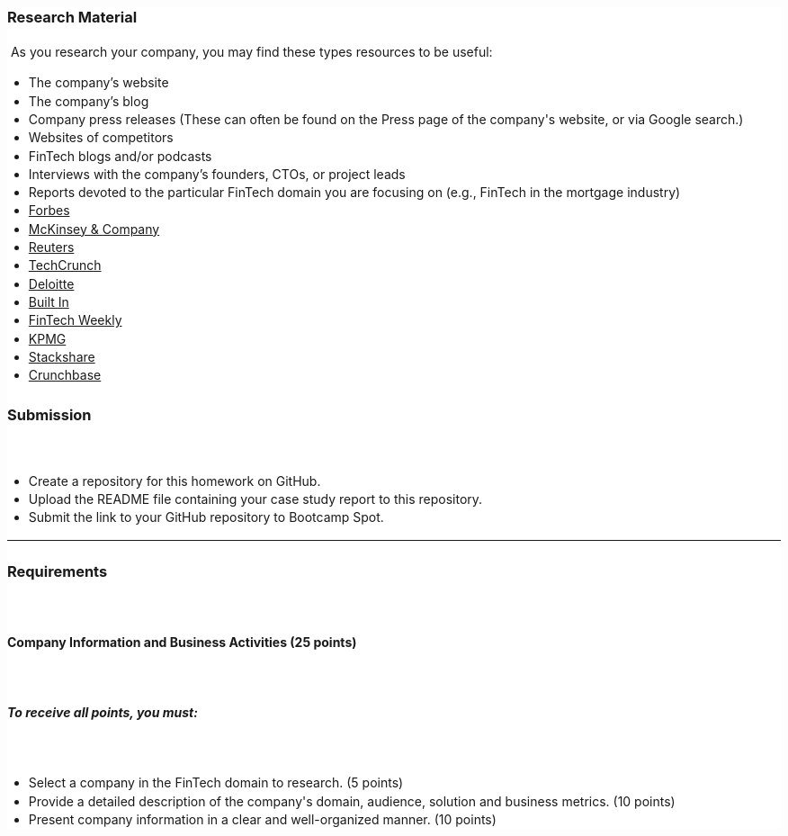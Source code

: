 ### Research Material
​
As you research your company, you may find these types resources to be useful:
​
* The company’s website
​
* The company’s blog
​
* Company press releases (These can often be found on the Press page of the company's website, or via Google search.)
​
* Websites of competitors
​
* FinTech blogs and/or podcasts
​
* Interviews with the company’s founders, CTOs, or project leads
​
* Reports devoted to the particular FinTech domain you are focusing on (e.g.,  FinTech in the mortgage industry)
​
* [Forbes](https://www.forbes.com/fintech/#39ae67bc13f1)
​
* [McKinsey & Company](https://www.mckinsey.com/featured-insights/fintech)
​
* [Reuters](https://www.reuters.com/news/archive/RCOMUS_Fintech)
​
* [TechCrunch](https://techcrunch.com/tag/fintech/)
​
* [Deloitte](https://www2.deloitte.com/us/en/pages/risk/articles/fintech-trends-insights.html)
​
* [Built In](https://builtin.com/fintech)
​
* [FinTech Weekly](https://www.fintechweekly.com/)
​
* [KPMG](https://home.kpmg/us/en/home/industries/financial-services/fin-tech.html)
​
* [Stackshare](https://stackshare.io/)
​
* [Crunchbase](https://www.crunchbase.com/hub/fintech-startups#section-overview)
​
### Submission
​
* Create a repository for this homework on GitHub.
​
* Upload the README file containing your case study report to this repository.
​
* Submit the link to your GitHub repository to Bootcamp Spot.
​
---
### Requirements
​
#### Company Information and Business Activities  (25 points)
​
##### To receive all points, you must:
​
* Select a company in the FinTech domain to research. (5 points)
* Provide a detailed description of the company's domain, audience, solution and business metrics. (10 points)
* Present company information in a clear and well-organized manner. (10 points)
​